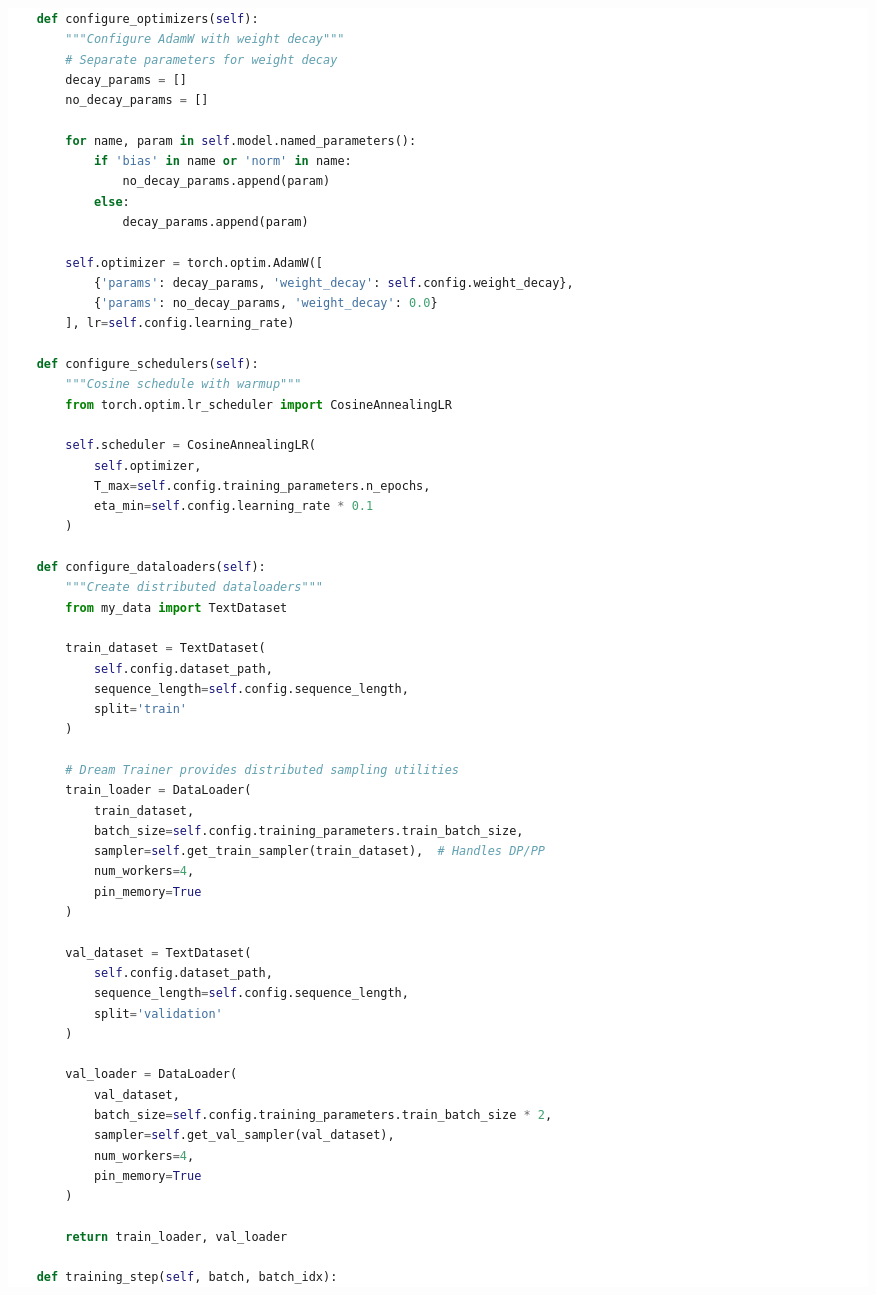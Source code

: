 ```python
    def configure_optimizers(self):
        """Configure AdamW with weight decay"""
        # Separate parameters for weight decay
        decay_params = []
        no_decay_params = []
        
        for name, param in self.model.named_parameters():
            if 'bias' in name or 'norm' in name:
                no_decay_params.append(param)
            else:
                decay_params.append(param)
        
        self.optimizer = torch.optim.AdamW([
            {'params': decay_params, 'weight_decay': self.config.weight_decay},
            {'params': no_decay_params, 'weight_decay': 0.0}
        ], lr=self.config.learning_rate)
    
    def configure_schedulers(self):
        """Cosine schedule with warmup"""
        from torch.optim.lr_scheduler import CosineAnnealingLR
        
        self.scheduler = CosineAnnealingLR(
            self.optimizer,
            T_max=self.config.training_parameters.n_epochs,
            eta_min=self.config.learning_rate * 0.1
        )
    
    def configure_dataloaders(self):
        """Create distributed dataloaders"""
        from my_data import TextDataset
        
        train_dataset = TextDataset(
            self.config.dataset_path,
            sequence_length=self.config.sequence_length,
            split='train'
        )
        
        # Dream Trainer provides distributed sampling utilities
        train_loader = DataLoader(
            train_dataset,
            batch_size=self.config.training_parameters.train_batch_size,
            sampler=self.get_train_sampler(train_dataset),  # Handles DP/PP
            num_workers=4,
            pin_memory=True
        )
        
        val_dataset = TextDataset(
            self.config.dataset_path,
            sequence_length=self.config.sequence_length,
            split='validation'
        )
        
        val_loader = DataLoader(
            val_dataset,
            batch_size=self.config.training_parameters.train_batch_size * 2,
            sampler=self.get_val_sampler(val_dataset),
            num_workers=4,
            pin_memory=True
        )
        
        return train_loader, val_loader
    
    def training_step(self, batch, batch_idx):
```